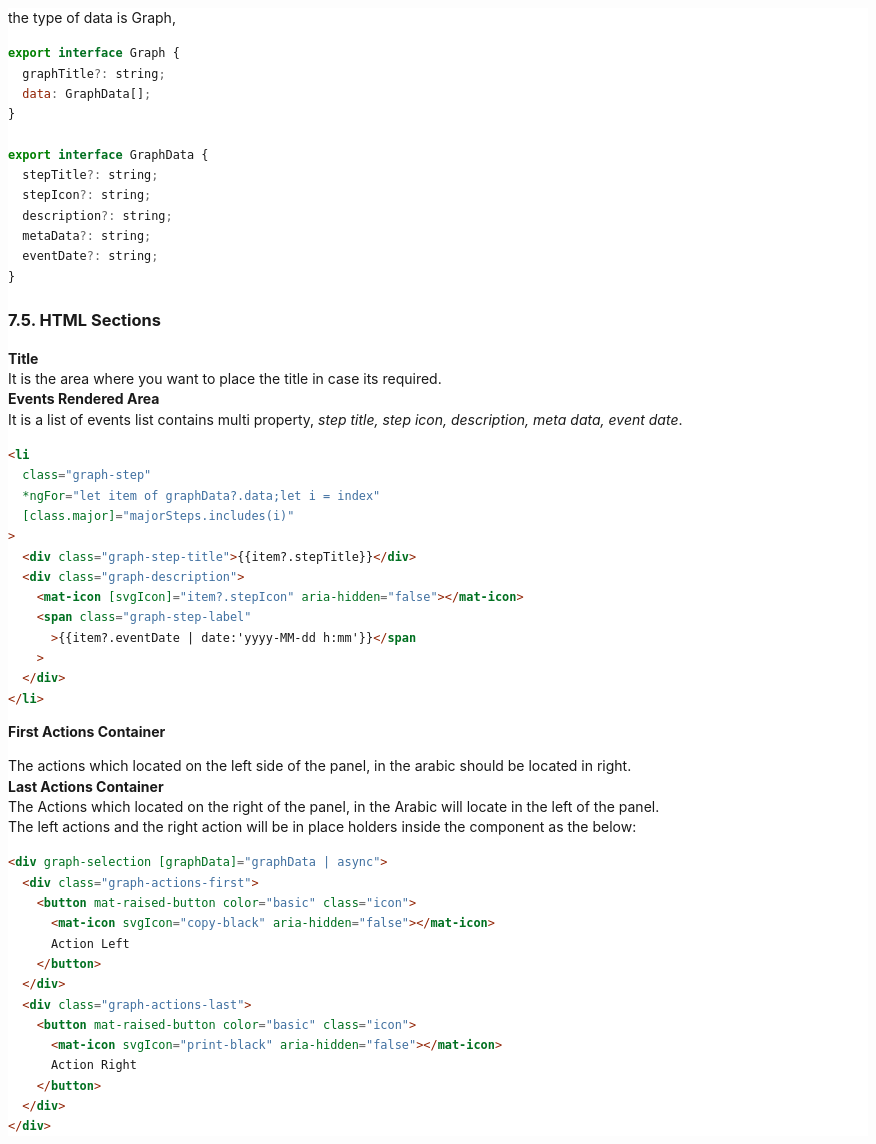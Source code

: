 the type of data is Graph,

```javascript
export interface Graph {
  graphTitle?: string;
  data: GraphData[];
}

export interface GraphData {
  stepTitle?: string;
  stepIcon?: string;
  description?: string;
  metaData?: string;
  eventDate?: string;
}
```

### 7.5. <a name='HTMLSections'></a>HTML Sections

<p></p>
<b>Title</b><div>It is the area where you want to place the title in case its required.</div>
<b>Events Rendered Area</b><div>It is a list of events list contains multi property, <i>step title, step icon, description, meta data, event date</i>.</div>

```html
<li
  class="graph-step"
  *ngFor="let item of graphData?.data;let i = index"
  [class.major]="majorSteps.includes(i)"
>
  <div class="graph-step-title">{{item?.stepTitle}}</div>
  <div class="graph-description">
    <mat-icon [svgIcon]="item?.stepIcon" aria-hidden="false"></mat-icon>
    <span class="graph-step-label"
      >{{item?.eventDate | date:'yyyy-MM-dd h:mm'}}</span
    >
  </div>
</li>
```

<b>First Actions Container</b><div>The actions which located on the left side of the panel, in the arabic should be located in right.</div>
<b>Last Actions Container</b><div>The Actions which located on the right of the panel, in the Arabic will locate in the left of the panel.</div>
The left actions and the right action will be in place holders inside the component as the below:

<p></p>

```html
<div graph-selection [graphData]="graphData | async">
  <div class="graph-actions-first">
    <button mat-raised-button color="basic" class="icon">
      <mat-icon svgIcon="copy-black" aria-hidden="false"></mat-icon>
      Action Left
    </button>
  </div>
  <div class="graph-actions-last">
    <button mat-raised-button color="basic" class="icon">
      <mat-icon svgIcon="print-black" aria-hidden="false"></mat-icon>
      Action Right
    </button>
  </div>
</div>
```
